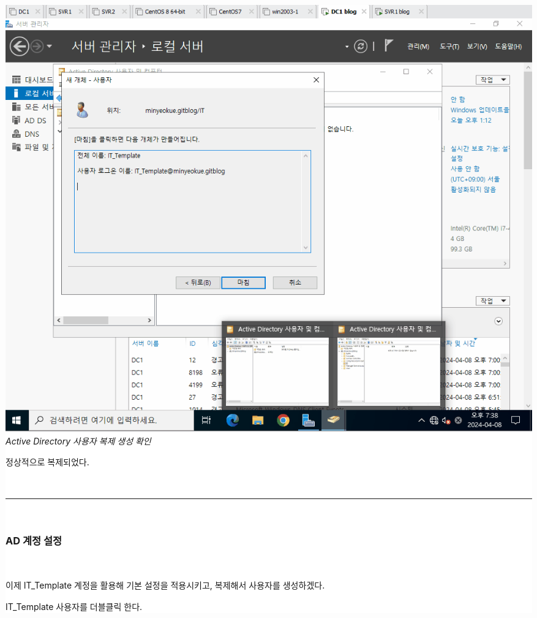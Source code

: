 ![Active Directory 사용자 복제 생성 확인](/assets/img/2024-04-05/73.gif)
_Active Directory 사용자 복제 생성 확인_

정상적으로 복제되었다.

<br>

---

<br>

### AD 계정 설정

<br>

이제 IT_Template 계정을 활용해 기본 설정을 적용시키고, 복제해서 사용자를 생성하겠다.

IT_Template 사용자를 더블클릭 한다.
